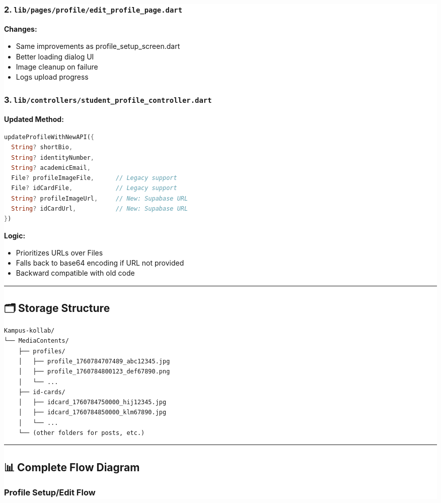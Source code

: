 ### 2. **`lib/pages/profile/edit_profile_page.dart`**

**Changes:**
- Same improvements as profile_setup_screen.dart
- Better loading dialog UI
- Image cleanup on failure
- Logs upload progress

### 3. **`lib/controllers/student_profile_controller.dart`**

**Updated Method:**
```dart
updateProfileWithNewAPI({
  String? shortBio,
  String? identityNumber,
  String? academicEmail,
  File? profileImageFile,      // Legacy support
  File? idCardFile,            // Legacy support
  String? profileImageUrl,     // New: Supabase URL
  String? idCardUrl,           // New: Supabase URL
})
```

**Logic:**
- Prioritizes URLs over Files
- Falls back to base64 encoding if URL not provided
- Backward compatible with old code

---

## 🗂️ Storage Structure

```
Kampus-kollab/
└── MediaContents/
    ├── profiles/
    │   ├── profile_1760784707489_abc12345.jpg
    │   ├── profile_1760784800123_def67890.png
    │   └── ...
    ├── id-cards/
    │   ├── idcard_1760784750000_hij12345.jpg
    │   ├── idcard_1760784850000_klm67890.jpg
    │   └── ...
    └── (other folders for posts, etc.)
```

---

## 📊 Complete Flow Diagram

### Profile Setup/Edit Flow
